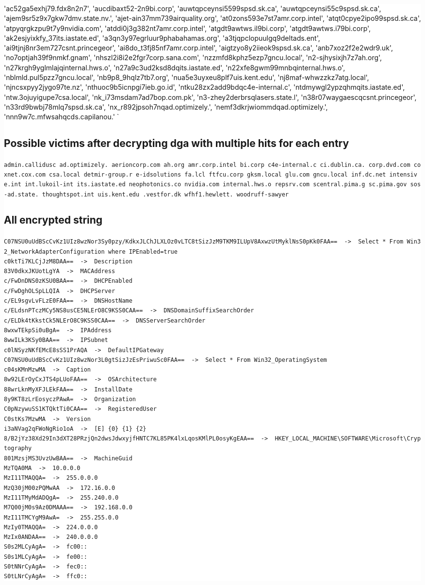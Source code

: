 'ac52ga5exhj79.fdx8n2n7', 'aucdibaxt52-2n9bi.corp', 'auwtqpceynsi5599spsd.sk.ca', 'auwtqpceynsi55c9spsd.sk.ca', 'ajem9sr5z9x7gkw7dmv.state.nv.', 'ajet-ain37mm739airquality.org', 'at0zons593e7st7amr.corp.intel', 'atqt0cpye2ipo99spsd.sk.ca', 'atpyqrgkzpu9t7y9nvidia.com', 'atddi0j3g382nt7amr.corp.intel', 'atgdt9awtws.il9bi.corp', 'atgdt9awtws.i79bi.corp', 'ak2esjyixkfy_37its.iastate.ed', 'a3qn3y97egrluur9phabahamas.org', 'a3tjqpclopuulgq9deltads.ent', 'ai9tjnj8nr3em727csnt.princegeor', 'ai8do_t3fj85nf7amr.corp.intel', 'aigtzyo8y2iieok9spsd.sk.ca', 'anb7xoz2f2e2wdr9.uk', 'no7optjah39f9nmkf.gnam', 'nhszl2i8i2e2fgr7corp.sana.com', 'nzzmfd8kphz5ezp7gncu.local', 'n2-sjhysixjh7z7ah.org', 'n27krgh9yglmlajqinternal.hws.o', 'n27a9c3ud2ksd8dqits.iastate.ed', 'n22xfe8gwm99mnbqinternal.hws.o', 'nblmld.pul5pzz7gncu.local', 'nb9p8_9hqlz7tb7.org', 'nua5e3uyxeu8plf7uis.kent.edu', 'nj8maf-whwzzkz7atg.local', 'njncsxpyy2jygo97te.nz', 'nthuoc9b5icnpgi7ieb.go.id', 'ntku28zx2add9bdqc4e-internal.c', 'ntdmywgl2ypzqhmqits.iastate.ed', 'ntw.3ojuyigupe7csa.local', 'nk_i73msdam7ad7bop.com.pk', 'n3-zhey2derbrsqlasers.state.l', 'n38r07waygaescqcsnt.princegeor', 'n33rd9bwbj78mlq7spsd.sk.ca', 'nx_r892jpsoh7nqad.optimizely.', 'nemf3dkrjwiommdqad.optimizely.', 'nnn9w7c.mfwsahqcds.capilanou.'
`

## Possible victims after decrypting dga with multiple hits for each entry
`
admin.callidusc ad.optimizely. aerioncorp.com ah.org amr.corp.intel bi.corp c4e-internal.c ci.dublin.ca. corp.dvd.com coxnet.cox.com csa.local detmir-group.r e-idsolutions fa.lcl ftfcu.corp gksm.local glu.com gncu.local inf.dc.net intensive.int int.lukoil-int its.iastate.ed neophotonics.co nvidia.com internal.hws.o repsrv.com scentral.pima.g sc.pima.gov sos-ad.state. thoughtspot.int uis.kent.edu .vestfor.dk wfhf1.hewlett. woodruff-sawyer
`

## All encrypted string
```
C07NSU0uUdBScCvKz1UIz8wzNor3Sy0pzy/KdkxJLChJLXLOz0vLTC8tSizJzM9TKM9ILUpV8AxwzUtMyklNsS0pKk0FAA==  ->  Select * From Win32_NetworkAdapterConfiguration where IPEnabled=true
c0ktTi7KLCjJzM8DAA==  ->  Description
83V0dkxJKUotLgYA  ->  MACAddress
c/FwDnDNS0zKSU0BAA==  ->  DHCPEnabled
c/FwDghOLSpLLQIA  ->  DHCPServer
c/EL9sgvLvFLzE0FAA==  ->  DNSHostName
c/ELdsnPTczMCy5NS8usCE5NLErO8C9KSS0CAA==  ->  DNSDomainSuffixSearchOrder
c/ELDk4tKkstCk5NLErO8C9KSS0CAA==  ->  DNSServerSearchOrder
8wxwTEkpSi0uBgA=  ->  IPAddress
8wwILk3KSy0BAA==  ->  IPSubnet
c0lNSyzNKfEMcE8sSS1PrAQA  ->  DefaultIPGateway
C07NSU0uUdBScCvKz1UIz8wzNor3L0gtSizJzEsPriwuSc0FAA==  ->  Select * From Win32_OperatingSystem
c04sKMnMzwMA  ->  Caption
8w92LErOyCxJTS4pLUoFAA==  ->  OSArchitecture
88wrLknMyXFJLEkFAA==  ->  InstallDate
8y9KT8zLrEosyczPAwA=  ->  Organization
C0pNzywuSS1KTQktTi0CAA==  ->  RegisteredUser
C0stKs7MzwMA  ->  Version
i3aNVag2qFWoNgRio1oA  ->  [E] {0} {1} {2}
8/B2jYz38Xd29In3dXT28PRzjQn2dwsJdwxyjfHNTC7KL85PK4lxLqosKMlPL0osyKgEAA==  ->  HKEY_LOCAL_MACHINE\SOFTWARE\Microsoft\Cryptography
801MzsjMS3UvzUwBAA==  ->  MachineGuid
MzTQA0MA  ->  10.0.0.0
MzI11TMAQQA=  ->  255.0.0.0
MzQ30jM00zPQMwAA  ->  172.16.0.0
MzI11TMyMdADQgA=  ->  255.240.0.0
M7Q00jM0s9Az0DMAAA==  ->  192.168.0.0
MzI11TMCYgM9AwA=  ->  255.255.0.0
MzIy0TMAQQA=  ->  224.0.0.0
MzIx0ANDAA==  ->  240.0.0.0
S0s2MLCyAgA=  ->  fc00::
S0s1MLCyAgA=  ->  fe00::
S0tNNrCyAgA=  ->  fec0::
S0tLNrCyAgA=  ->  ffc0::
```